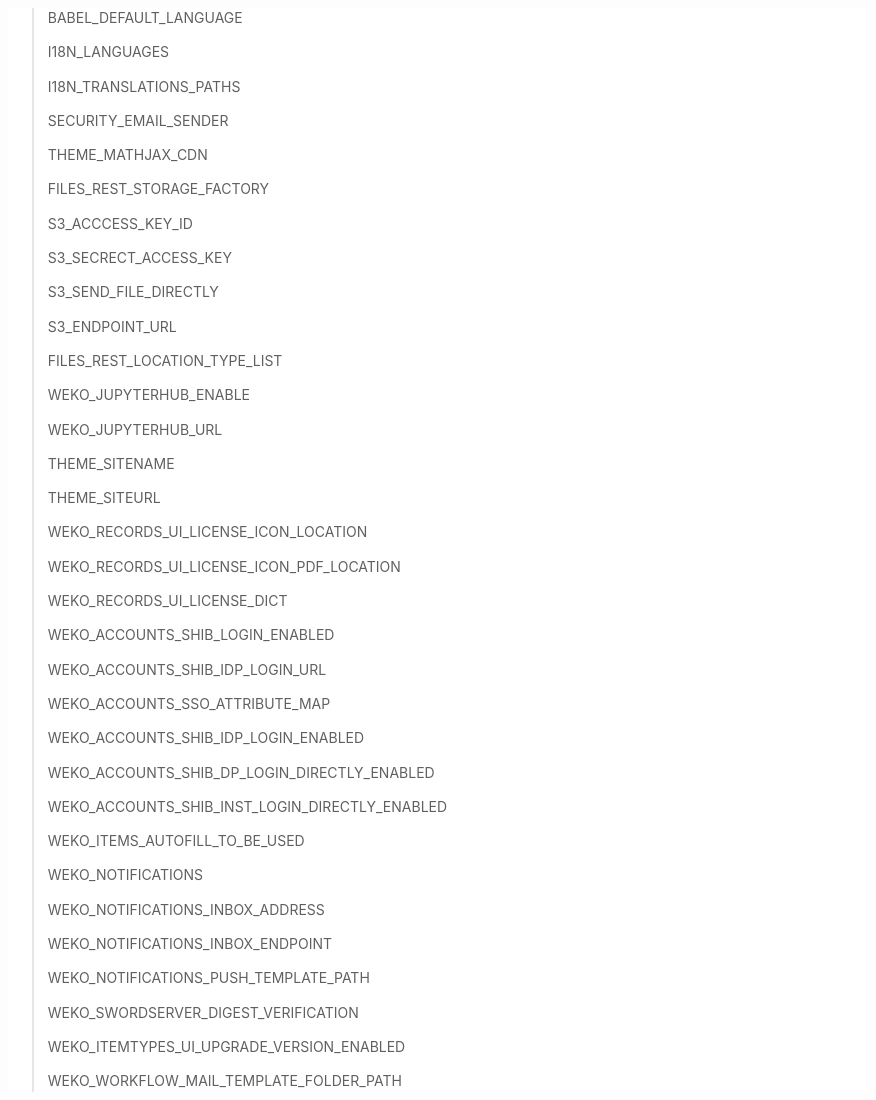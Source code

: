 > 
> BABEL\_DEFAULT\_LANGUAGE
> 
> I18N\_LANGUAGES
> 
> I18N\_TRANSLATIONS\_PATHS
> 
> SECURITY\_EMAIL\_SENDER
> 
> THEME\_MATHJAX\_CDN
> 
> FILES\_REST\_STORAGE\_FACTORY
> 
> S3\_ACCCESS\_KEY\_ID
> 
> S3\_SECRECT\_ACCESS\_KEY
> 
> S3\_SEND\_FILE\_DIRECTLY
> 
> S3\_ENDPOINT\_URL
> 
> FILES\_REST\_LOCATION\_TYPE\_LIST
> 
> WEKO\_JUPYTERHUB\_ENABLE
> 
> WEKO\_JUPYTERHUB\_URL
> 
> THEME\_SITENAME
> 
> THEME\_SITEURL
> 
> WEKO\_RECORDS\_UI\_LICENSE\_ICON\_LOCATION
> 
> WEKO\_RECORDS\_UI\_LICENSE\_ICON\_PDF\_LOCATION
> 
> WEKO\_RECORDS\_UI\_LICENSE\_DICT
> 
> WEKO\_ACCOUNTS\_SHIB\_LOGIN\_ENABLED
> 
> WEKO\_ACCOUNTS\_SHIB\_IDP\_LOGIN\_URL
> 
> WEKO\_ACCOUNTS\_SSO\_ATTRIBUTE\_MAP
> 
> WEKO\_ACCOUNTS\_SHIB\_IDP\_LOGIN\_ENABLED
> 
> WEKO\_ACCOUNTS\_SHIB\_DP\_LOGIN\_DIRECTLY\_ENABLED
> 
> WEKO\_ACCOUNTS\_SHIB\_INST\_LOGIN\_DIRECTLY\_ENABLED
> 
> WEKO_ITEMS_AUTOFILL_TO_BE_USED
>
> WEKO_NOTIFICATIONS
>
> WEKO_NOTIFICATIONS_INBOX_ADDRESS
>
> WEKO_NOTIFICATIONS_INBOX_ENDPOINT
>
> WEKO_NOTIFICATIONS_PUSH_TEMPLATE_PATH
>
> WEKO_SWORDSERVER_DIGEST_VERIFICATION
>
> WEKO\_ITEMTYPES\_UI\_UPGRADE\_VERSION\_ENABLED
> 
> WEKO\_WORKFLOW\_MAIL\_TEMPLATE\_FOLDER\_PATH